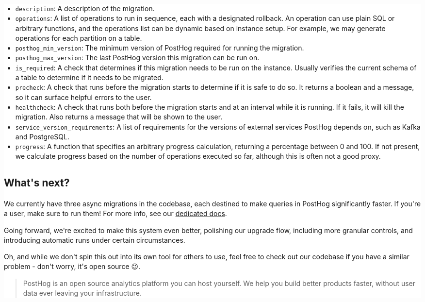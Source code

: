 -   `description`: A description of the migration.
-   `operations`: A list of operations to run in sequence, each with a designated rollback. An operation can use plain SQL or arbitrary functions, and the operations list can be dynamic based on instance setup. For example, we may generate operations for each partition on a table.
-   `posthog_min_version`: The minimum version of PostHog required for running the migration.
-   `posthog_max_version`: The last PostHog version this migration can be run on.
-   `is_required`: A check that determines if this migration needs to be run on the instance. Usually verifies the current schema of a table to determine if it needs to be migrated.
-   `precheck`: A check that runs before the migration starts to determine if it is safe to do so. It returns a boolean and a message, so it can surface helpful errors to the user.
-   `healthcheck`: A check that runs both before the migration starts and at an interval while it is running. If it fails, it will kill the migration. Also returns a message that will be shown to the user.
-   `service_version_requirements`: A list of requirements for the versions of external services PostHog depends on, such as Kafka and PostgreSQL.
-   `progress`: A function that specifies an arbitrary progress calculation, returning a percentage between 0 and 100. If not present, we calculate progress based on the number of operations executed so far, although this is often not a good proxy.

## What's next?

We currently have three async migrations in the codebase, each destined to make queries in PostHog significantly faster. If you're a user, make sure to run them! For more info, see our [dedicated docs](/docs/runbook/async-migrations).

Going forward, we're excited to make this system even better, polishing our upgrade flow, including more granular controls, and introducing automatic runs under certain circumstances.

Oh, and while we don't spin this out into its own tool for others to use, feel free to check out [our codebase](https://github.com/PostHog/posthog/issues/7054) if you have a similar problem - don't worry, it's open source 😉.

> PostHog is an open source analytics platform you can host yourself. We help you build better products faster, without user data ever leaving your infrastructure.

<ArrayCTA />
